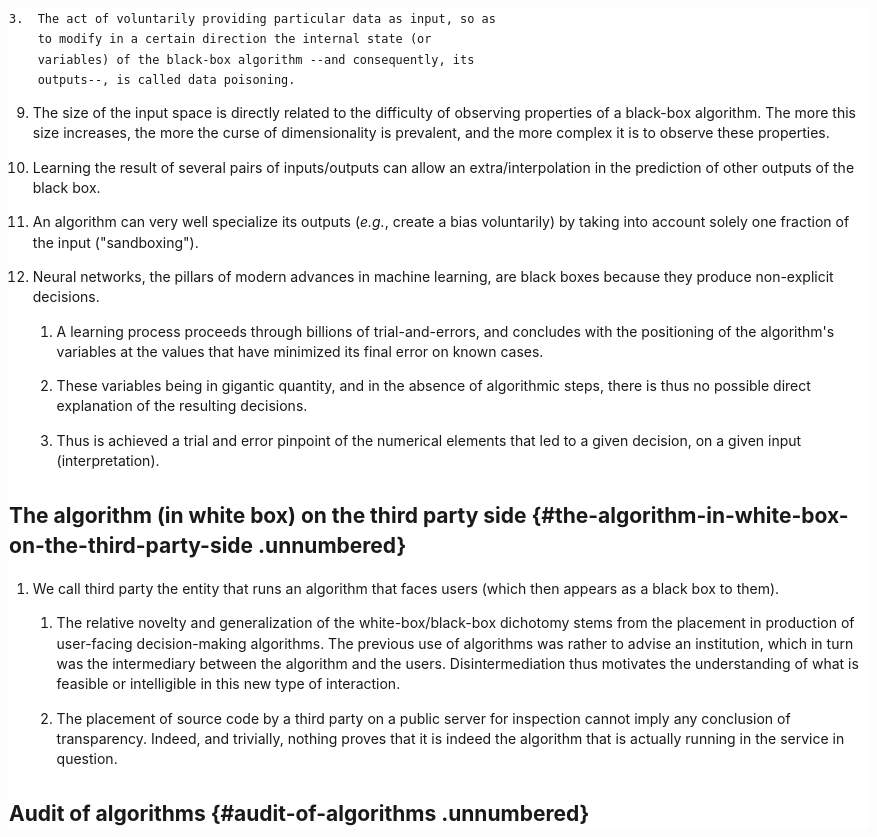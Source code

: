     3.  The act of voluntarily providing particular data as input, so as
        to modify in a certain direction the internal state (or
        variables) of the black-box algorithm --and consequently, its
        outputs--, is called data poisoning.

9.  The size of the input space is directly related to the difficulty of
    observing properties of a black-box algorithm. The more this size
    increases, the more the curse of dimensionality is prevalent, and
    the more complex it is to observe these properties.

10. Learning the result of several pairs of inputs/outputs can allow an
    extra/interpolation in the prediction of other outputs of the black
    box.

11. An algorithm can very well specialize its outputs (*e.g.*, create a
    bias voluntarily) by taking into account solely one fraction of the
    input (\"sandboxing\").

12. Neural networks, the pillars of modern advances in machine learning,
    are black boxes because they produce non-explicit decisions.

    1.  A learning process proceeds through billions of
        trial-and-errors, and concludes with the positioning of the
        algorithm's variables at the values that have minimized its
        final error on known cases.

    2.  These variables being in gigantic quantity, and in the absence
        of algorithmic steps, there is thus no possible direct
        explanation of the resulting decisions.

    3.  Thus is achieved a trial and error pinpoint of the numerical
        elements that led to a given decision, on a given input
        (interpretation).

The algorithm (in white box) on the third party side {#the-algorithm-in-white-box-on-the-third-party-side .unnumbered}
----------------------------------------------------

1.  We call third party the entity that runs an algorithm that faces
    users (which then appears as a black box to them).

    1.  The relative novelty and generalization of the
        white-box/black-box dichotomy stems from the placement in
        production of user-facing decision-making algorithms. The
        previous use of algorithms was rather to advise an institution,
        which in turn was the intermediary between the algorithm and the
        users. Disintermediation thus motivates the understanding of
        what is feasible or intelligible in this new type of
        interaction.

    2.  The placement of source code by a third party on a public server
        for inspection cannot imply any conclusion of transparency.
        Indeed, and trivially, nothing proves that it is indeed the
        algorithm that is actually running in the service in question.

Audit of algorithms {#audit-of-algorithms .unnumbered}
-------------------
